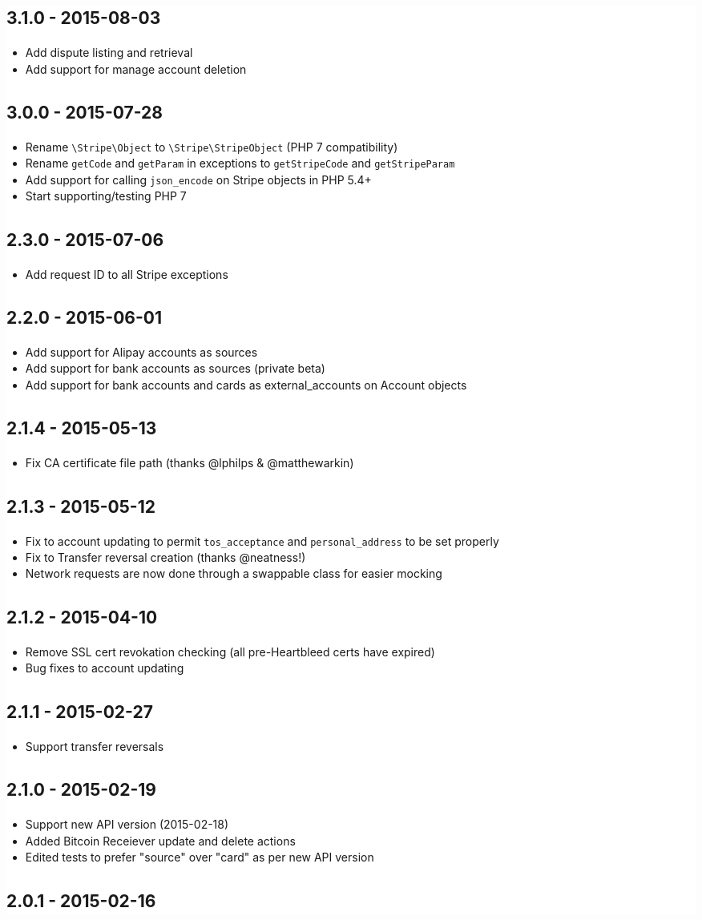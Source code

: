 ## 3.1.0 - 2015-08-03

- Add dispute listing and retrieval
- Add support for manage account deletion

## 3.0.0 - 2015-07-28

- Rename `\Stripe\Object` to `\Stripe\StripeObject` (PHP 7 compatibility)
- Rename `getCode` and `getParam` in exceptions to `getStripeCode` and `getStripeParam`
- Add support for calling `json_encode` on Stripe objects in PHP 5.4+
- Start supporting/testing PHP 7

## 2.3.0 - 2015-07-06

- Add request ID to all Stripe exceptions

## 2.2.0 - 2015-06-01

- Add support for Alipay accounts as sources
- Add support for bank accounts as sources (private beta)
- Add support for bank accounts and cards as external_accounts on Account objects

## 2.1.4 - 2015-05-13

- Fix CA certificate file path (thanks @lphilps & @matthewarkin)

## 2.1.3 - 2015-05-12

- Fix to account updating to permit `tos_acceptance` and `personal_address` to be set properly
- Fix to Transfer reversal creation (thanks @neatness!)
- Network requests are now done through a swappable class for easier mocking

## 2.1.2 - 2015-04-10

- Remove SSL cert revokation checking (all pre-Heartbleed certs have expired)
- Bug fixes to account updating

## 2.1.1 - 2015-02-27

- Support transfer reversals

## 2.1.0 - 2015-02-19

- Support new API version (2015-02-18)
- Added Bitcoin Receiever update and delete actions
- Edited tests to prefer "source" over "card" as per new API version

## 2.0.1 - 2015-02-16
